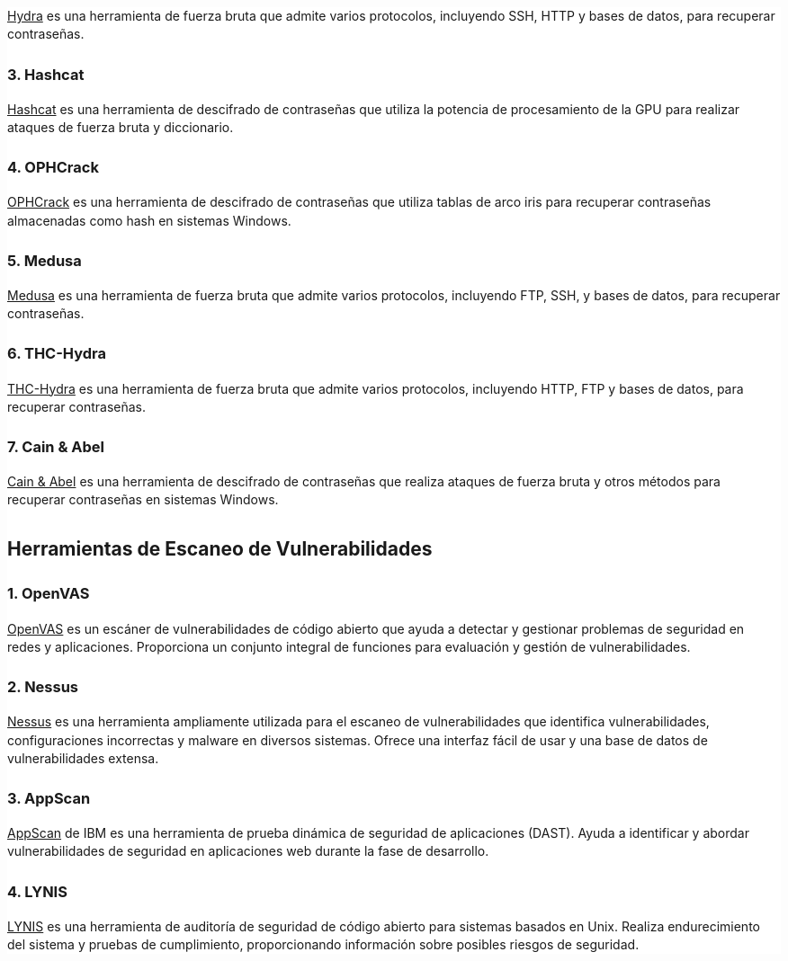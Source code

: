 [Hydra](https://github.com/vanhauser-thc/thc-hydra) es una herramienta de fuerza bruta que admite varios protocolos, incluyendo SSH, HTTP y bases de datos, para recuperar contraseñas.

### 3. Hashcat

[Hashcat](https://hashcat.net/hashcat/) es una herramienta de descifrado de contraseñas que utiliza la potencia de procesamiento de la GPU para realizar ataques de fuerza bruta y diccionario.

### 4. OPHCrack

[OPHCrack](https://ophcrack.sourceforge.io/) es una herramienta de descifrado de contraseñas que utiliza tablas de arco iris para recuperar contraseñas almacenadas como hash en sistemas Windows.

### 5. Medusa

[Medusa](https://github.com/jmk-foofus/medusa) es una herramienta de fuerza bruta que admite varios protocolos, incluyendo FTP, SSH, y bases de datos, para recuperar contraseñas.

### 6. THC-Hydra

[THC-Hydra](https://github.com/vanhauser-thc/thc-hydra) es una herramienta de fuerza bruta que admite varios protocolos, incluyendo HTTP, FTP y bases de datos, para recuperar contraseñas.

### 7. Cain & Abel

[Cain & Abel](https://www.oxid.it/cain.html) es una herramienta de descifrado de contraseñas que realiza ataques de fuerza bruta y otros métodos para recuperar contraseñas en sistemas Windows.

## Herramientas de Escaneo de Vulnerabilidades

### 1. OpenVAS

[OpenVAS](https://www.openvas.org/) es un escáner de vulnerabilidades de código abierto que ayuda a detectar y gestionar problemas de seguridad en redes y aplicaciones. Proporciona un conjunto integral de funciones para evaluación y gestión de vulnerabilidades.

### 2. Nessus

[Nessus](https://www.tenable.com/products/nessus) es una herramienta ampliamente utilizada para el escaneo de vulnerabilidades que identifica vulnerabilidades, configuraciones incorrectas y malware en diversos sistemas. Ofrece una interfaz fácil de usar y una base de datos de vulnerabilidades extensa.

### 3. AppScan

[AppScan](https://www.hcl-software.com/appscan) de IBM es una herramienta de prueba dinámica de seguridad de aplicaciones (DAST). Ayuda a identificar y abordar vulnerabilidades de seguridad en aplicaciones web durante la fase de desarrollo.

### 4. LYNIS

[LYNIS](https://cisofy.com/lynis/) es una herramienta de auditoría de seguridad de código abierto para sistemas basados en Unix. Realiza endurecimiento del sistema y pruebas de cumplimiento, proporcionando información sobre posibles riesgos de seguridad.
